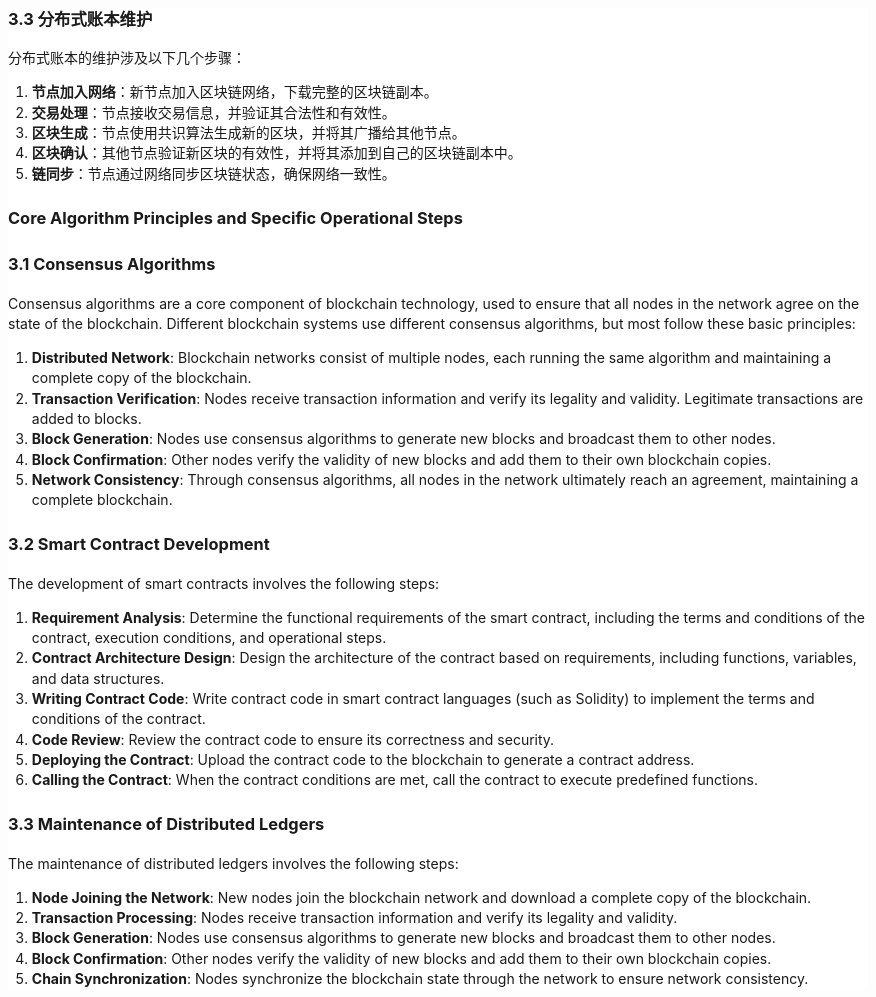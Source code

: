 ### 3.3 分布式账本维护

分布式账本的维护涉及以下几个步骤：

1. **节点加入网络**：新节点加入区块链网络，下载完整的区块链副本。
2. **交易处理**：节点接收交易信息，并验证其合法性和有效性。
3. **区块生成**：节点使用共识算法生成新的区块，并将其广播给其他节点。
4. **区块确认**：其他节点验证新区块的有效性，并将其添加到自己的区块链副本中。
5. **链同步**：节点通过网络同步区块链状态，确保网络一致性。

### Core Algorithm Principles and Specific Operational Steps

### 3.1 Consensus Algorithms

Consensus algorithms are a core component of blockchain technology, used to ensure that all nodes in the network agree on the state of the blockchain. Different blockchain systems use different consensus algorithms, but most follow these basic principles:

1. **Distributed Network**: Blockchain networks consist of multiple nodes, each running the same algorithm and maintaining a complete copy of the blockchain.
2. **Transaction Verification**: Nodes receive transaction information and verify its legality and validity. Legitimate transactions are added to blocks.
3. **Block Generation**: Nodes use consensus algorithms to generate new blocks and broadcast them to other nodes.
4. **Block Confirmation**: Other nodes verify the validity of new blocks and add them to their own blockchain copies.
5. **Network Consistency**: Through consensus algorithms, all nodes in the network ultimately reach an agreement, maintaining a complete blockchain.

### 3.2 Smart Contract Development

The development of smart contracts involves the following steps:

1. **Requirement Analysis**: Determine the functional requirements of the smart contract, including the terms and conditions of the contract, execution conditions, and operational steps.
2. **Contract Architecture Design**: Design the architecture of the contract based on requirements, including functions, variables, and data structures.
3. **Writing Contract Code**: Write contract code in smart contract languages (such as Solidity) to implement the terms and conditions of the contract.
4. **Code Review**: Review the contract code to ensure its correctness and security.
5. **Deploying the Contract**: Upload the contract code to the blockchain to generate a contract address.
6. **Calling the Contract**: When the contract conditions are met, call the contract to execute predefined functions.

### 3.3 Maintenance of Distributed Ledgers

The maintenance of distributed ledgers involves the following steps:

1. **Node Joining the Network**: New nodes join the blockchain network and download a complete copy of the blockchain.
2. **Transaction Processing**: Nodes receive transaction information and verify its legality and validity.
3. **Block Generation**: Nodes use consensus algorithms to generate new blocks and broadcast them to other nodes.
4. **Block Confirmation**: Other nodes verify the validity of new blocks and add them to their own blockchain copies.
5. **Chain Synchronization**: Nodes synchronize the blockchain state through the network to ensure network consistency.
